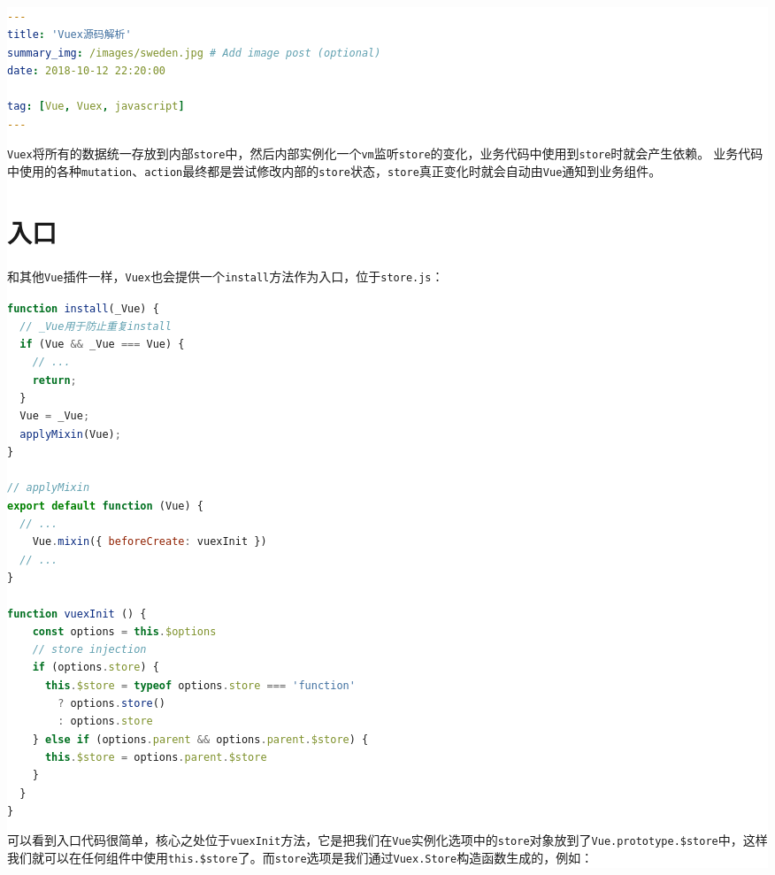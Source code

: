 ```yaml
---
title: 'Vuex源码解析'
summary_img: /images/sweden.jpg # Add image post (optional)
date: 2018-10-12 22:20:00

tag: [Vue, Vuex, javascript]
---
```


`Vuex`将所有的数据统一存放到内部`store`中，然后内部实例化一个`vm`监听`store`的变化，业务代码中使用到`store`时就会产生依赖。 业务代码中使用的各种`mutation`、`action`最终都是尝试修改内部的`store`状态，`store`真正变化时就会自动由`Vue`通知到业务组件。

# 入口

和其他`Vue`插件一样，`Vuex`也会提供一个`install`方法作为入口，位于`store.js`：

```js
function install(_Vue) {
  // _Vue用于防止重复install
  if (Vue && _Vue === Vue) {
    // ...
    return;
  }
  Vue = _Vue;
  applyMixin(Vue);
}

// applyMixin
export default function (Vue) {
  // ...
	Vue.mixin({ beforeCreate: vuexInit })
  // ...
}

function vuexInit () {
    const options = this.$options
    // store injection
    if (options.store) {
      this.$store = typeof options.store === 'function'
        ? options.store()
        : options.store
    } else if (options.parent && options.parent.$store) {
      this.$store = options.parent.$store
    }
  }
}
```

可以看到入口代码很简单，核心之处位于`vuexInit`方法，它是把我们在`Vue`实例化选项中的`store`对象放到了`Vue.prototype.$store`中，这样我们就可以在任何组件中使用`this.$store`了。而`store`选项是我们通过`Vuex.Store`构造函数生成的，例如：
